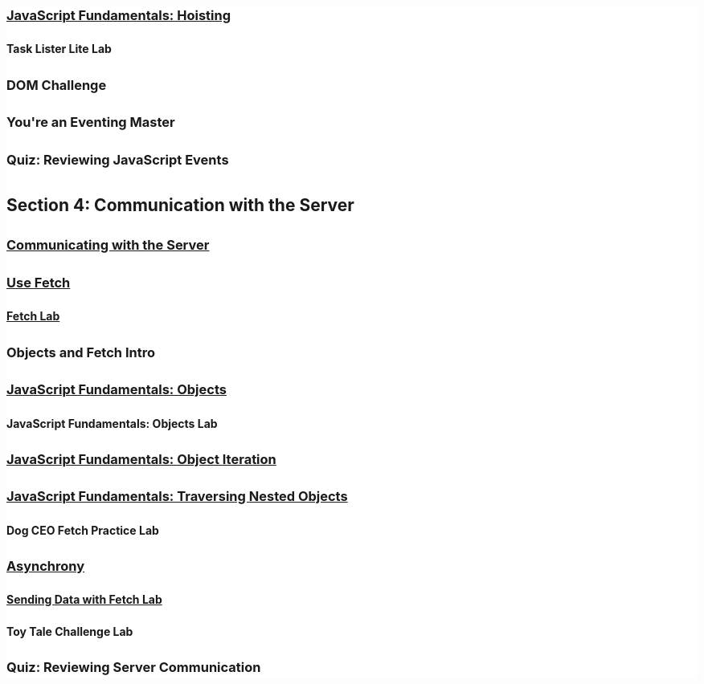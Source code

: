 ### [JavaScript Fundamentals: Hoisting](./section-3-recognizing-js-events/hoisting.md)

#### Task Lister Lite Lab

### DOM Challenge

### You're an Eventing Master

### Quiz: Reviewing JavaScript Events

## Section 4: Communication with the Server

### [Communicating with the Server](./section-4-js-communication-with-the-server/communicating-with-the-server.md)

### [Use Fetch](./section-4-js-communication-with-the-server/use-fetch/README.md)

#### [Fetch Lab](./section-4-js-communication-with-the-server/use-fetch/fetch-lab.md)

### Objects and Fetch Intro

### [JavaScript Fundamentals: Objects](./section-4-js-communication-with-the-server/js-objects.md)

#### JavaScript Fundamentals: Objects Lab

### [JavaScript Fundamentals: Object Iteration](./section-4-js-communication-with-the-server/js-object-iteration.md)

### [JavaScript Fundamentals: Traversing Nested Objects](./section-4-js-communication-with-the-server/js-traversing-nested-objects.md)

#### Dog CEO Fetch Practice Lab

### [Asynchrony](./section-4-js-communication-with-the-server/asynchrony/README.md)

#### [Sending Data with Fetch Lab](./section-4-js-communication-with-the-server/asynchrony/sending-data-with-fetch-lab.md)

#### Toy Tale Challenge Lab

### Quiz: Reviewing Server Communication
